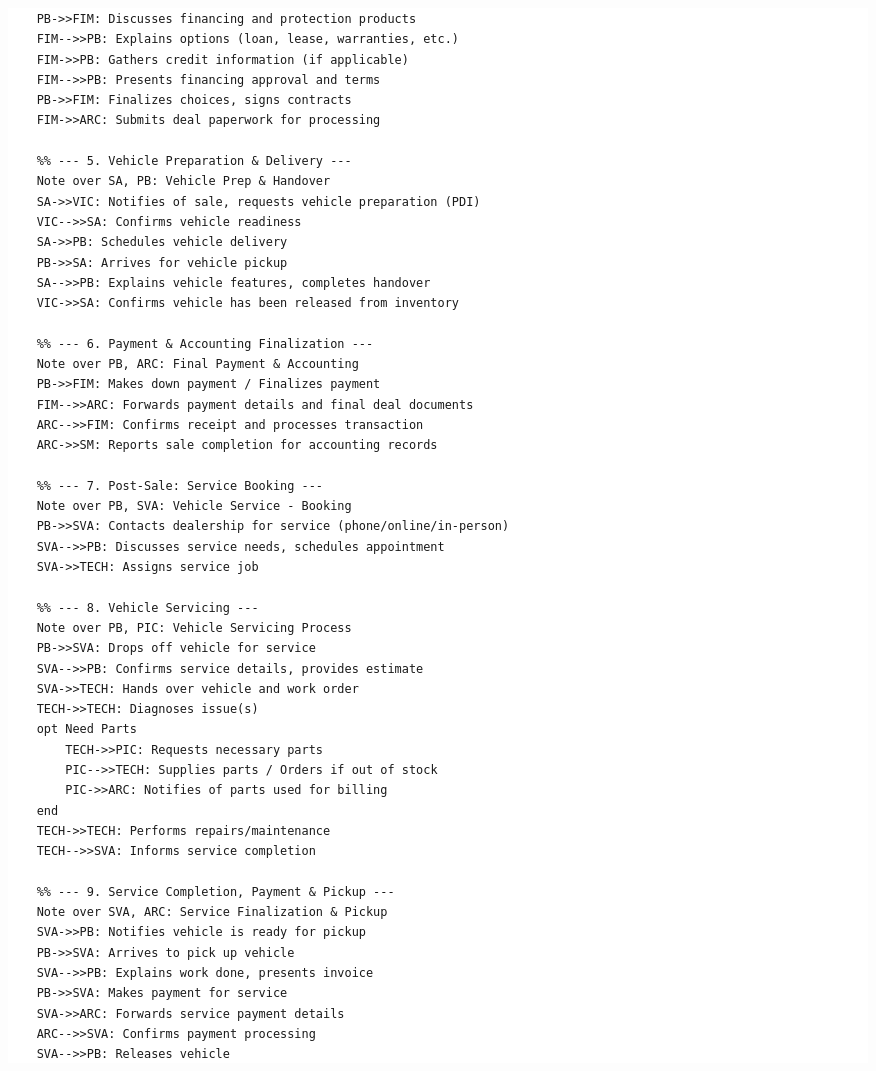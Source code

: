 ```mermaid
    PB->>FIM: Discusses financing and protection products
    FIM-->>PB: Explains options (loan, lease, warranties, etc.)
    FIM->>PB: Gathers credit information (if applicable)
    FIM-->>PB: Presents financing approval and terms
    PB->>FIM: Finalizes choices, signs contracts
    FIM->>ARC: Submits deal paperwork for processing

    %% --- 5. Vehicle Preparation & Delivery ---
    Note over SA, PB: Vehicle Prep & Handover
    SA->>VIC: Notifies of sale, requests vehicle preparation (PDI)
    VIC-->>SA: Confirms vehicle readiness
    SA->>PB: Schedules vehicle delivery
    PB->>SA: Arrives for vehicle pickup
    SA-->>PB: Explains vehicle features, completes handover
    VIC->>SA: Confirms vehicle has been released from inventory

    %% --- 6. Payment & Accounting Finalization ---
    Note over PB, ARC: Final Payment & Accounting
    PB->>FIM: Makes down payment / Finalizes payment
    FIM-->>ARC: Forwards payment details and final deal documents
    ARC-->>FIM: Confirms receipt and processes transaction
    ARC->>SM: Reports sale completion for accounting records

    %% --- 7. Post-Sale: Service Booking ---
    Note over PB, SVA: Vehicle Service - Booking
    PB->>SVA: Contacts dealership for service (phone/online/in-person)
    SVA-->>PB: Discusses service needs, schedules appointment
    SVA->>TECH: Assigns service job

    %% --- 8. Vehicle Servicing ---
    Note over PB, PIC: Vehicle Servicing Process
    PB->>SVA: Drops off vehicle for service
    SVA-->>PB: Confirms service details, provides estimate
    SVA->>TECH: Hands over vehicle and work order
    TECH->>TECH: Diagnoses issue(s)
    opt Need Parts
        TECH->>PIC: Requests necessary parts
        PIC-->>TECH: Supplies parts / Orders if out of stock
        PIC->>ARC: Notifies of parts used for billing
    end
    TECH->>TECH: Performs repairs/maintenance
    TECH-->>SVA: Informs service completion

    %% --- 9. Service Completion, Payment & Pickup ---
    Note over SVA, ARC: Service Finalization & Pickup
    SVA->>PB: Notifies vehicle is ready for pickup
    PB->>SVA: Arrives to pick up vehicle
    SVA-->>PB: Explains work done, presents invoice
    PB->>SVA: Makes payment for service
    SVA->>ARC: Forwards service payment details
    ARC-->>SVA: Confirms payment processing
    SVA-->>PB: Releases vehicle
```
</td></tr></table>
